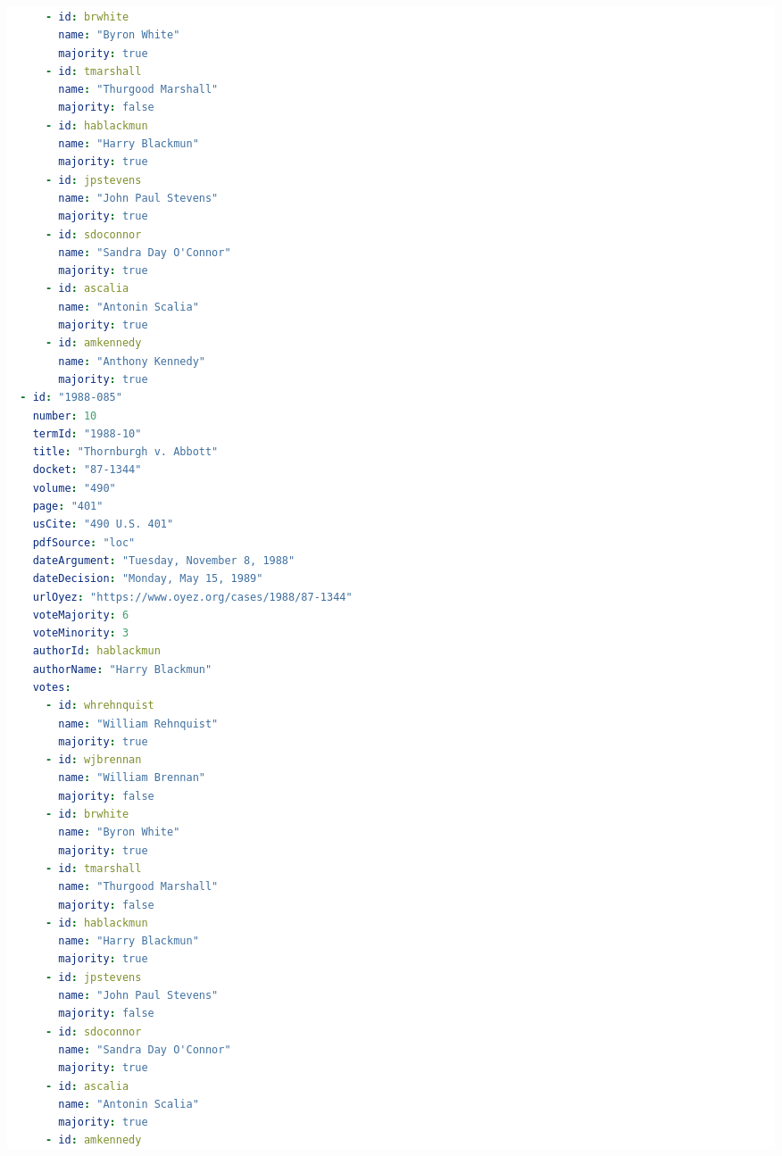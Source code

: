 ```yaml
      - id: brwhite
        name: "Byron White"
        majority: true
      - id: tmarshall
        name: "Thurgood Marshall"
        majority: false
      - id: hablackmun
        name: "Harry Blackmun"
        majority: true
      - id: jpstevens
        name: "John Paul Stevens"
        majority: true
      - id: sdoconnor
        name: "Sandra Day O'Connor"
        majority: true
      - id: ascalia
        name: "Antonin Scalia"
        majority: true
      - id: amkennedy
        name: "Anthony Kennedy"
        majority: true
  - id: "1988-085"
    number: 10
    termId: "1988-10"
    title: "Thornburgh v. Abbott"
    docket: "87-1344"
    volume: "490"
    page: "401"
    usCite: "490 U.S. 401"
    pdfSource: "loc"
    dateArgument: "Tuesday, November 8, 1988"
    dateDecision: "Monday, May 15, 1989"
    urlOyez: "https://www.oyez.org/cases/1988/87-1344"
    voteMajority: 6
    voteMinority: 3
    authorId: hablackmun
    authorName: "Harry Blackmun"
    votes:
      - id: whrehnquist
        name: "William Rehnquist"
        majority: true
      - id: wjbrennan
        name: "William Brennan"
        majority: false
      - id: brwhite
        name: "Byron White"
        majority: true
      - id: tmarshall
        name: "Thurgood Marshall"
        majority: false
      - id: hablackmun
        name: "Harry Blackmun"
        majority: true
      - id: jpstevens
        name: "John Paul Stevens"
        majority: false
      - id: sdoconnor
        name: "Sandra Day O'Connor"
        majority: true
      - id: ascalia
        name: "Antonin Scalia"
        majority: true
      - id: amkennedy
```